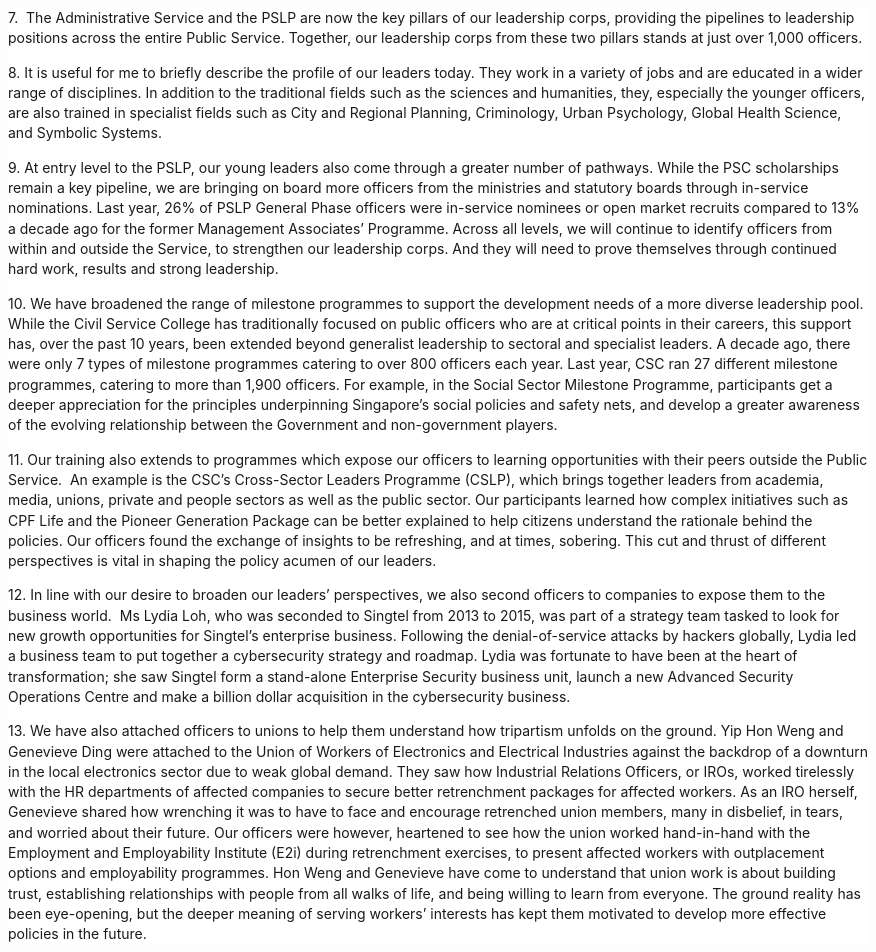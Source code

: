 7\. &nbsp;The Administrative Service and the PSLP are now the key pillars of our leadership corps, providing the pipelines to leadership positions across the entire Public Service. Together, our leadership corps from these two pillars stands at just over 1,000 officers.&nbsp;  
  
8\. It is useful for me to briefly describe the profile of our leaders today. They work in a variety of jobs and are educated in a wider range of disciplines. In addition to the traditional fields such as the sciences and humanities, they, especially the younger officers, are also trained in specialist fields such as City and Regional Planning, Criminology, Urban Psychology, Global Health Science, and Symbolic Systems.  
  
9\. At entry level to the PSLP, our young leaders also come through a greater number of pathways. While the PSC scholarships remain a key pipeline, we are bringing on board more officers from the ministries and statutory boards through in-service nominations. Last year, 26% of PSLP General Phase officers were in-service nominees or open market recruits compared to 13% a decade ago for the former Management Associates’ Programme. Across all levels, we will continue to identify officers from within and outside the Service, to strengthen our leadership corps. And they will need to prove themselves through continued hard work, results and strong leadership.  
  
10\. We have broadened the range of milestone programmes to support the development needs of a more diverse leadership pool. While the Civil Service College has traditionally focused on public officers who are at critical points in their careers, this support has, over the past 10 years, been extended beyond generalist leadership to sectoral and specialist leaders. A decade ago, there were only 7 types of milestone programmes catering to over 800 officers each year. Last year, CSC ran 27 different milestone programmes, catering to more than 1,900 officers. For example, in the Social Sector Milestone Programme, participants get a deeper appreciation for the principles underpinning Singapore’s social policies and safety nets, and develop a greater awareness of the evolving relationship between the Government and non-government players.&nbsp;  
  
11\. Our training also extends to programmes which expose our officers to learning opportunities with their peers outside the Public Service. &nbsp;An example is the CSC’s Cross-Sector Leaders Programme (CSLP), which brings together leaders from academia, media, unions, private and people sectors as well as the public sector. Our participants learned how complex initiatives such as CPF Life and the Pioneer Generation Package can be better explained to help citizens understand the rationale behind the policies. Our officers found the exchange of insights to be refreshing, and at times, sobering. This cut and thrust of different perspectives is vital in shaping the policy acumen of our leaders.  
  
12\. In line with our desire to broaden our leaders’ perspectives, we also second officers to companies to expose them to the business world. &nbsp;Ms Lydia Loh, who was seconded to Singtel from 2013 to 2015, was part of a strategy team tasked to look for new growth opportunities for Singtel’s enterprise business. Following the denial-of-service attacks by hackers globally, Lydia led a business team to put together a cybersecurity strategy and roadmap. Lydia was fortunate to have been at the heart of transformation; she saw Singtel form a stand-alone Enterprise Security business unit, launch a new Advanced Security Operations Centre and make a billion dollar acquisition in the cybersecurity business.  
  
13\. We have also attached officers to unions to help them understand how tripartism unfolds on the ground. Yip Hon Weng and Genevieve Ding were attached to the Union of Workers of Electronics and Electrical Industries against the backdrop of a downturn in the local electronics sector due to weak global demand. They saw how Industrial Relations Officers, or IROs, worked tirelessly with the HR departments of affected companies to secure better retrenchment packages for affected workers. As an IRO herself, Genevieve shared how wrenching it was to have to face and encourage retrenched union members, many in disbelief, in tears, and worried about their future. Our officers were however, heartened to see how the union worked hand-in-hand with the Employment and Employability Institute (E2i) during retrenchment exercises, to present affected workers with outplacement options and employability programmes. Hon Weng and Genevieve have come to understand that union work is about building trust, establishing relationships with people from all walks of life, and being willing to learn from everyone. The ground reality has been eye-opening, but the deeper meaning of serving workers’ interests has kept them motivated to develop more effective policies in the future.  
  